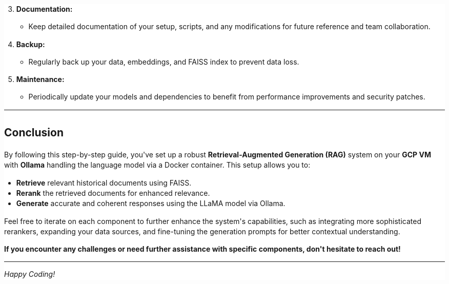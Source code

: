 3. **Documentation:**
   - Keep detailed documentation of your setup, scripts, and any modifications for future reference and team collaboration.

4. **Backup:**
   - Regularly back up your data, embeddings, and FAISS index to prevent data loss.

5. **Maintenance:**
   - Periodically update your models and dependencies to benefit from performance improvements and security patches.

---

## **Conclusion**

By following this step-by-step guide, you've set up a robust **Retrieval-Augmented Generation (RAG)** system on your **GCP VM** with **Ollama** handling the language model via a Docker container. This setup allows you to:

- **Retrieve** relevant historical documents using FAISS.
- **Rerank** the retrieved documents for enhanced relevance.
- **Generate** accurate and coherent responses using the LLaMA model via Ollama.

Feel free to iterate on each component to further enhance the system's capabilities, such as integrating more sophisticated rerankers, expanding your data sources, and fine-tuning the generation prompts for better contextual understanding.

**If you encounter any challenges or need further assistance with specific components, don't hesitate to reach out!**

---

*Happy Coding!*